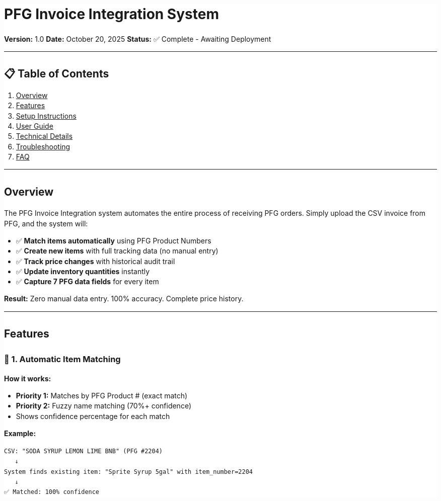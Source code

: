 # PFG Invoice Integration System

**Version:** 1.0
**Date:** October 20, 2025
**Status:** ✅ Complete - Awaiting Deployment

---

## 📋 Table of Contents

1. [Overview](#overview)
2. [Features](#features)
3. [Setup Instructions](#setup-instructions)
4. [User Guide](#user-guide)
5. [Technical Details](#technical-details)
6. [Troubleshooting](#troubleshooting)
7. [FAQ](#faq)

---

## Overview

The PFG Invoice Integration system automates the entire process of receiving PFG orders. Simply upload the CSV invoice from PFG, and the system will:

- ✅ **Match items automatically** using PFG Product Numbers
- ✅ **Create new items** with full tracking data (no manual entry)
- ✅ **Track price changes** with historical audit trail
- ✅ **Update inventory quantities** instantly
- ✅ **Capture 7 PFG data fields** for every item

**Result:** Zero manual data entry. 100% accuracy. Complete price history.

---

## Features

### 🎯 1. Automatic Item Matching

**How it works:**
- **Priority 1:** Matches by PFG Product # (exact match)
- **Priority 2:** Fuzzy name matching (70%+ confidence)
- Shows confidence percentage for each match

**Example:**
```
CSV: "SODA SYRUP LEMON LIME BNB" (PFG #2204)
   ↓
System finds existing item: "Sprite Syrup 5gal" with item_number=2204
   ↓
✅ Matched: 100% confidence
```
